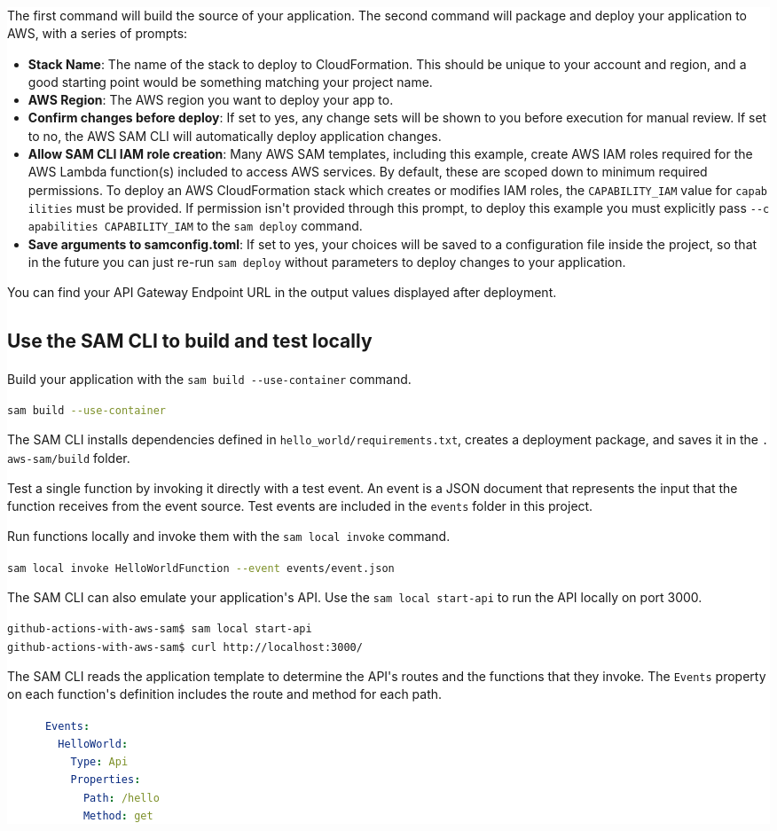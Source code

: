 The first command will build the source of your application. The second command will package and deploy your application to AWS, with a series of prompts:

* **Stack Name**: The name of the stack to deploy to CloudFormation. This should be unique to your account and region, and a good starting point would be something matching your project name.
* **AWS Region**: The AWS region you want to deploy your app to.
* **Confirm changes before deploy**: If set to yes, any change sets will be shown to you before execution for manual review. If set to no, the AWS SAM CLI will automatically deploy application changes.
* **Allow SAM CLI IAM role creation**: Many AWS SAM templates, including this example, create AWS IAM roles required for the AWS Lambda function(s) included to access AWS services. By default, these are scoped down to minimum required permissions. To deploy an AWS CloudFormation stack which creates or modifies IAM roles, the `CAPABILITY_IAM` value for `capabilities` must be provided. If permission isn't provided through this prompt, to deploy this example you must explicitly pass `--capabilities CAPABILITY_IAM` to the `sam deploy` command.
* **Save arguments to samconfig.toml**: If set to yes, your choices will be saved to a configuration file inside the project, so that in the future you can just re-run `sam deploy` without parameters to deploy changes to your application.

You can find your API Gateway Endpoint URL in the output values displayed after deployment.

## Use the SAM CLI to build and test locally

Build your application with the `sam build --use-container` command.

```bash
sam build --use-container
```

The SAM CLI installs dependencies defined in `hello_world/requirements.txt`, creates a deployment package, and saves it in the `.aws-sam/build` folder.

Test a single function by invoking it directly with a test event. An event is a JSON document that represents the input that the function receives from the event source. Test events are included in the `events` folder in this project.

Run functions locally and invoke them with the `sam local invoke` command.

```bash
sam local invoke HelloWorldFunction --event events/event.json
```

The SAM CLI can also emulate your application's API. Use the `sam local start-api` to run the API locally on port 3000.

```bash
github-actions-with-aws-sam$ sam local start-api
github-actions-with-aws-sam$ curl http://localhost:3000/
```

The SAM CLI reads the application template to determine the API's routes and the functions that they invoke. The `Events` property on each function's definition includes the route and method for each path.

```yaml
      Events:
        HelloWorld:
          Type: Api
          Properties:
            Path: /hello
            Method: get
```
